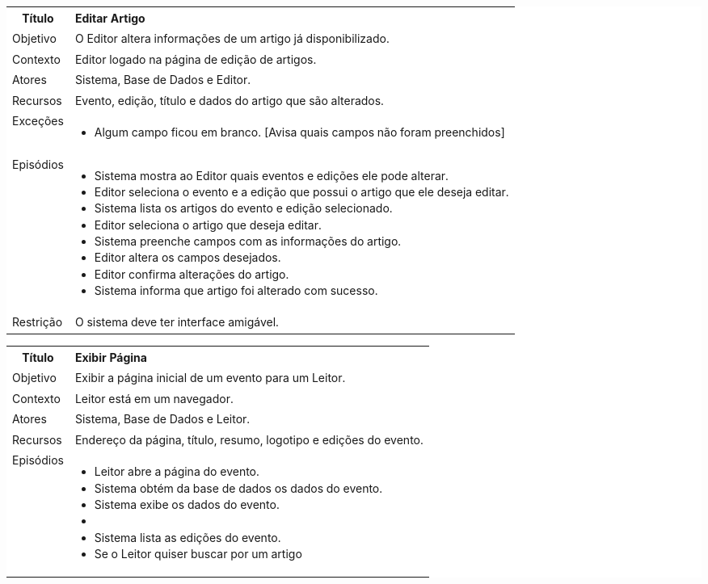 <table> <tr> <th>Título</th> <th align="left">Editar Artigo</th>
    </tr><tr>
      <td>Objetivo</td>
      <td>O Editor altera informações de um artigo já disponibilizado.</td>
    </tr><tr>
      <td>Contexto</td>
      <td>Editor logado na página de edição de artigos.</td>
    </tr><tr>
      <td>Atores</td>
      <td>Sistema, Base de Dados e Editor.</td>
    </tr><tr>
      <td>Recursos</td>
      <td>Evento, edição, título e dados do artigo que são alterados.</td>
    </tr><tr>
      <td>Exceções</td>
      <td>
        <ul>
          <li>Algum campo ficou em branco. [Avisa quais campos não foram preenchidos]</li>
        </ul>
      </td>
    </tr><tr>
      <td>Episódios</td>
      <td>
        <ul>
          <li>Sistema mostra ao Editor quais eventos e edições ele pode alterar.</li>
          <li>Editor seleciona o evento e a edição que possui o artigo que ele deseja editar.</li>
          <li>Sistema lista os artigos do evento e edição selecionado.</li>
          <li>Editor seleciona o artigo que deseja editar.</li>
          <li>Sistema preenche campos com as informações do artigo.</li>
          <li>Editor altera os campos desejados.</li>
          <li>Editor confirma alterações do artigo.</li>
          <li>Sistema informa que artigo foi alterado com sucesso.</li>
        </ul>
      </td>
    </tr>
    </tr><tr>
      <td>Restrição</td>
      <td>O sistema deve ter interface amigável.</td>
    </tr>
</table>

<table> <tr> <th>Título</th> <th align="left">Exibir Página</th>
    </tr><tr>
      <td>Objetivo</td>
      <td>Exibir a página inicial de um evento para um Leitor.</td>
    </tr><tr>
      <td>Contexto</td>
      <td>Leitor está em um navegador.</td>
    </tr><tr>
      <td>Atores</td>
      <td>Sistema, Base de Dados e Leitor.</td>
    </tr><tr>
      <td>Recursos</td>
      <td>Endereço da página, título, resumo, logotipo e edições do evento.</td>
    </tr><tr>
      <td>Episódios</td>
      <td>
        <ul>
          <li>Leitor abre a página do evento.</li>
          <li>Sistema obtém da base de dados os dados do evento.</li>
          <li>Sistema exibe os dados do evento.<li>
          <li>Sistema lista as edições do evento.</li>
          <li>Se o Leitor quiser buscar por um artigo</li>
            <ul>